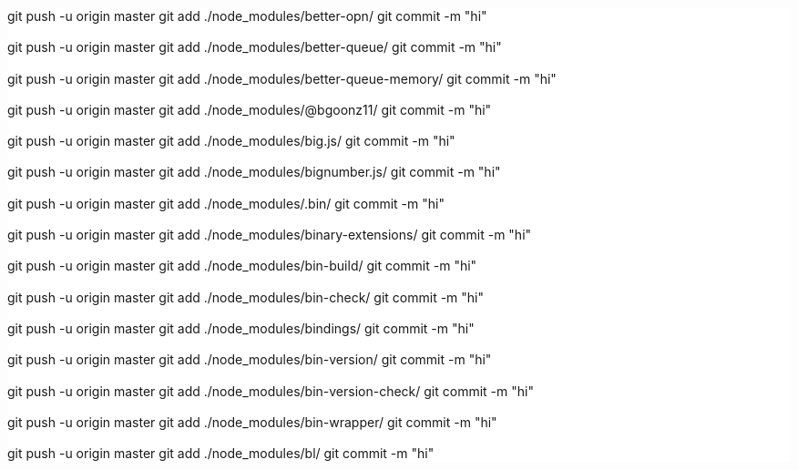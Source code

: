  git push -u origin master
 git add ./node_modules/better-opn/
 git commit -m "hi"

 git push -u origin master
 git add ./node_modules/better-queue/
 git commit -m "hi"

 git push -u origin master
 git add ./node_modules/better-queue-memory/
 git commit -m "hi"

 git push -u origin master
 git add ./node_modules/@bgoonz11/
 git commit -m "hi"

 git push -u origin master
 git add ./node_modules/big.js/
 git commit -m "hi"

 git push -u origin master
 git add ./node_modules/bignumber.js/
 git commit -m "hi"

 git push -u origin master
 git add ./node_modules/.bin/
 git commit -m "hi"

 git push -u origin master
 git add ./node_modules/binary-extensions/
 git commit -m "hi"

 git push -u origin master
 git add ./node_modules/bin-build/
 git commit -m "hi"

 git push -u origin master
 git add ./node_modules/bin-check/
 git commit -m "hi"

 git push -u origin master
 git add ./node_modules/bindings/
 git commit -m "hi"

 git push -u origin master
 git add ./node_modules/bin-version/
 git commit -m "hi"

 git push -u origin master
 git add ./node_modules/bin-version-check/
 git commit -m "hi"

 git push -u origin master
 git add ./node_modules/bin-wrapper/
 git commit -m "hi"

 git push -u origin master
 git add ./node_modules/bl/
 git commit -m "hi"
